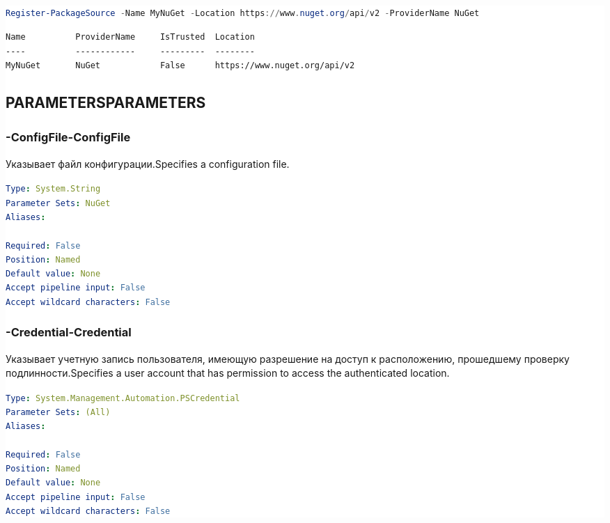 ```powershell
Register-PackageSource -Name MyNuGet -Location https://www.nuget.org/api/v2 -ProviderName NuGet
```

```Output
Name          ProviderName     IsTrusted  Location
----          ------------     ---------  --------
MyNuGet       NuGet            False      https://www.nuget.org/api/v2
```

## <span data-ttu-id="9a50b-120">PARAMETERS</span><span class="sxs-lookup"><span data-stu-id="9a50b-120">PARAMETERS</span></span>

### <span data-ttu-id="9a50b-121">-ConfigFile</span><span class="sxs-lookup"><span data-stu-id="9a50b-121">-ConfigFile</span></span>

<span data-ttu-id="9a50b-122">Указывает файл конфигурации.</span><span class="sxs-lookup"><span data-stu-id="9a50b-122">Specifies a configuration file.</span></span>

```yaml
Type: System.String
Parameter Sets: NuGet
Aliases:

Required: False
Position: Named
Default value: None
Accept pipeline input: False
Accept wildcard characters: False
```

### <span data-ttu-id="9a50b-123">-Credential</span><span class="sxs-lookup"><span data-stu-id="9a50b-123">-Credential</span></span>

<span data-ttu-id="9a50b-124">Указывает учетную запись пользователя, имеющую разрешение на доступ к расположению, прошедшему проверку подлинности.</span><span class="sxs-lookup"><span data-stu-id="9a50b-124">Specifies a user account that has permission to access the authenticated location.</span></span>

```yaml
Type: System.Management.Automation.PSCredential
Parameter Sets: (All)
Aliases:

Required: False
Position: Named
Default value: None
Accept pipeline input: False
Accept wildcard characters: False
```
